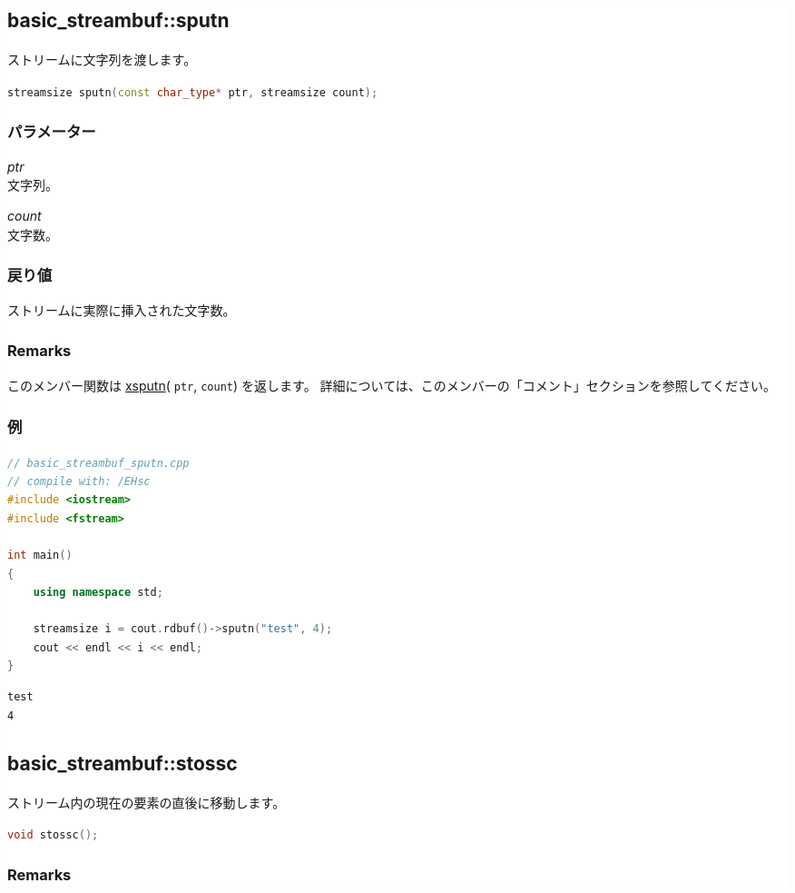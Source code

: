 ## <a name="sputn"></a>  basic_streambuf::sputn

ストリームに文字列を渡します。

```cpp
streamsize sputn(const char_type* ptr, streamsize count);
```

### <a name="parameters"></a>パラメーター

*ptr*<br/>
文字列。

*count*<br/>
文字数。

### <a name="return-value"></a>戻り値

ストリームに実際に挿入された文字数。

### <a name="remarks"></a>Remarks

このメンバー関数は [xsputn](#xsputn)( `ptr`, `count`) を返します。 詳細については、このメンバーの「コメント」セクションを参照してください。

### <a name="example"></a>例

```cpp
// basic_streambuf_sputn.cpp
// compile with: /EHsc
#include <iostream>
#include <fstream>

int main()
{
    using namespace std;

    streamsize i = cout.rdbuf()->sputn("test", 4);
    cout << endl << i << endl;
}
```

```Output
test
4
```

## <a name="stossc"></a>  basic_streambuf::stossc

ストリーム内の現在の要素の直後に移動します。

```cpp
void stossc();
```

### <a name="remarks"></a>Remarks
